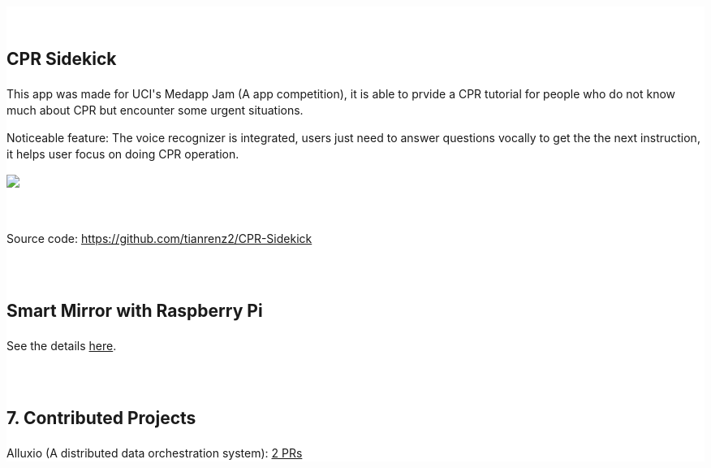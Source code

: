  <br/>

## __CPR Sidekick__   <br/>

This app was made for UCI's Medapp Jam (A app competition), it is able to prvide a CPR tutorial for people who do not know much about CPR but encounter some urgent situations.<br/>

Noticeable feature: The voice recognizer is integrated, users just need to answer questions vocally to get the the next instruction, it helps user focus on doing CPR operation.<br/>

<img src="/images/cprsk.jpeg">  <br/>

<br/>

Source code:  <a href = "https://github.com/tianrenz2/CPR-Sidekick">  https://github.com/tianrenz2/CPR-Sidekick<a/>

<br/>


## __Smart Mirror with Raspberry Pi__ <br />

See the details [here](https://tianrenz2.github.io/Smart-Mirror/).

<br/>


## __7. Contributed Projects__ <br />

Alluxio (A distributed data orchestration system): [2 PRs](https://github.com/Alluxio/alluxio/pulls?q=tianrenz2)
